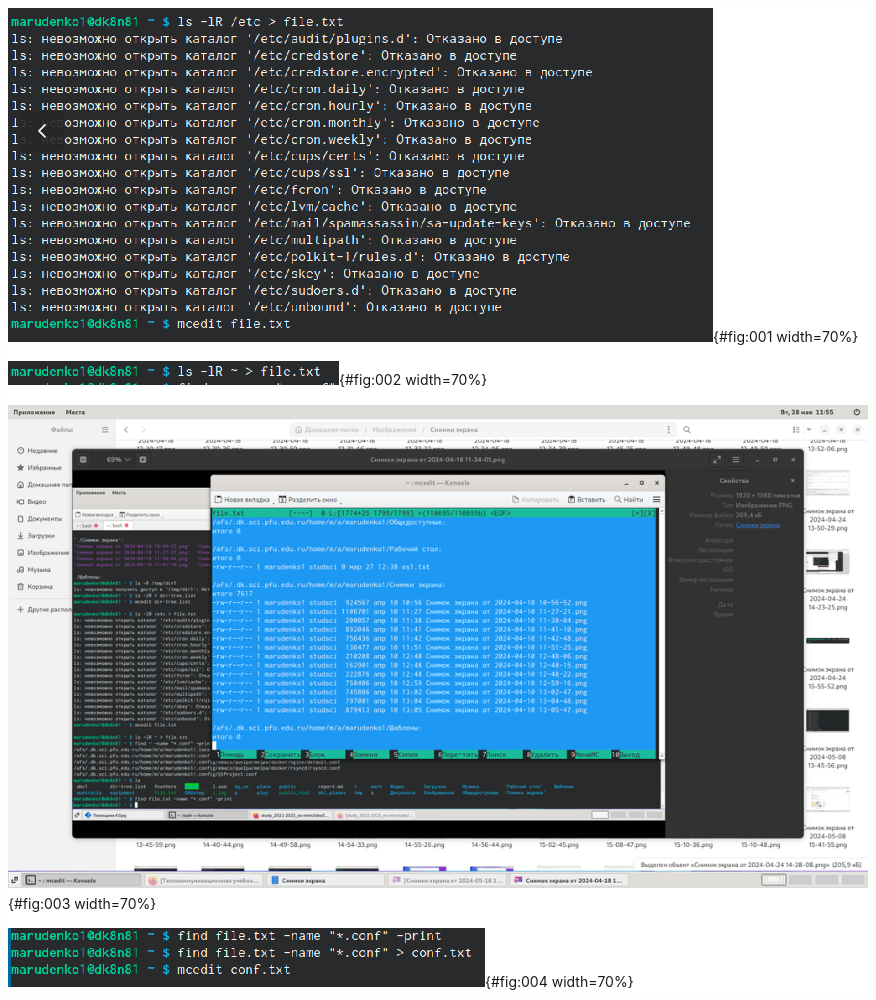 ![зписал в файл file.txt названия файлов, содержащихся в /etc и запуск file.txt](image/1.png){#fig:001 width=70%}

![дописал названия файлов, содержащихся в домашнем каталоге](image/2.png){#fig:002 width=70%}

![запуск file.txt](image/3.png){#fig:003 width=70%}

![вывод и переброс имен всех файлов имеющих расширение .conf из file.txt в conf.txt](image/4.png){#fig:004 width=70%}
